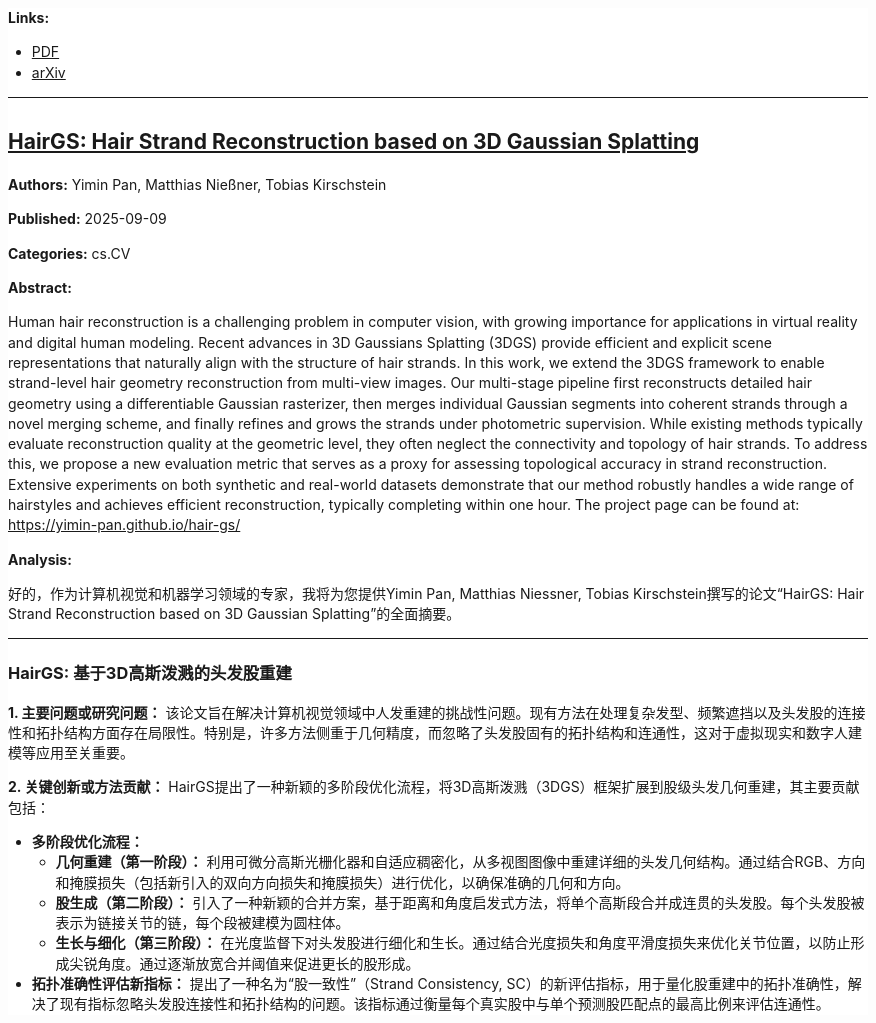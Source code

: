 **Links:**

- [PDF](https://arxiv.org/pdf/2509.07782v1)
- [arXiv](https://arxiv.org/abs/2509.07782v1)

---

<a id='2509.07774v1'></a>
## [HairGS: Hair Strand Reconstruction based on 3D Gaussian Splatting](https://arxiv.org/abs/2509.07774v1)

**Authors:** Yimin Pan, Matthias Nießner, Tobias Kirschstein

**Published:** 2025-09-09

**Categories:** cs.CV

**Abstract:**

Human hair reconstruction is a challenging problem in computer vision, with
growing importance for applications in virtual reality and digital human
modeling. Recent advances in 3D Gaussians Splatting (3DGS) provide efficient
and explicit scene representations that naturally align with the structure of
hair strands. In this work, we extend the 3DGS framework to enable strand-level
hair geometry reconstruction from multi-view images. Our multi-stage pipeline
first reconstructs detailed hair geometry using a differentiable Gaussian
rasterizer, then merges individual Gaussian segments into coherent strands
through a novel merging scheme, and finally refines and grows the strands under
photometric supervision.
  While existing methods typically evaluate reconstruction quality at the
geometric level, they often neglect the connectivity and topology of hair
strands. To address this, we propose a new evaluation metric that serves as a
proxy for assessing topological accuracy in strand reconstruction. Extensive
experiments on both synthetic and real-world datasets demonstrate that our
method robustly handles a wide range of hairstyles and achieves efficient
reconstruction, typically completing within one hour.
  The project page can be found at: https://yimin-pan.github.io/hair-gs/

**Analysis:**

好的，作为计算机视觉和机器学习领域的专家，我将为您提供Yimin Pan, Matthias Niessner, Tobias Kirschstein撰写的论文“HairGS: Hair Strand Reconstruction based on 3D Gaussian Splatting”的全面摘要。

---

### HairGS: 基于3D高斯泼溅的头发股重建

**1. 主要问题或研究问题：**
该论文旨在解决计算机视觉领域中人发重建的挑战性问题。现有方法在处理复杂发型、频繁遮挡以及头发股的连接性和拓扑结构方面存在局限性。特别是，许多方法侧重于几何精度，而忽略了头发股固有的拓扑结构和连通性，这对于虚拟现实和数字人建模等应用至关重要。

**2. 关键创新或方法贡献：**
HairGS提出了一种新颖的多阶段优化流程，将3D高斯泼溅（3DGS）框架扩展到股级头发几何重建，其主要贡献包括：
*   **多阶段优化流程：**
    *   **几何重建（第一阶段）：** 利用可微分高斯光栅化器和自适应稠密化，从多视图图像中重建详细的头发几何结构。通过结合RGB、方向和掩膜损失（包括新引入的双向方向损失和掩膜损失）进行优化，以确保准确的几何和方向。
    *   **股生成（第二阶段）：** 引入了一种新颖的合并方案，基于距离和角度启发式方法，将单个高斯段合并成连贯的头发股。每个头发股被表示为链接关节的链，每个段被建模为圆柱体。
    *   **生长与细化（第三阶段）：** 在光度监督下对头发股进行细化和生长。通过结合光度损失和角度平滑度损失来优化关节位置，以防止形成尖锐角度。通过逐渐放宽合并阈值来促进更长的股形成。
*   **拓扑准确性评估新指标：** 提出了一种名为“股一致性”（Strand Consistency, SC）的新评估指标，用于量化股重建中的拓扑准确性，解决了现有指标忽略头发股连接性和拓扑结构的问题。该指标通过衡量每个真实股中与单个预测股匹配点的最高比例来评估连通性。
